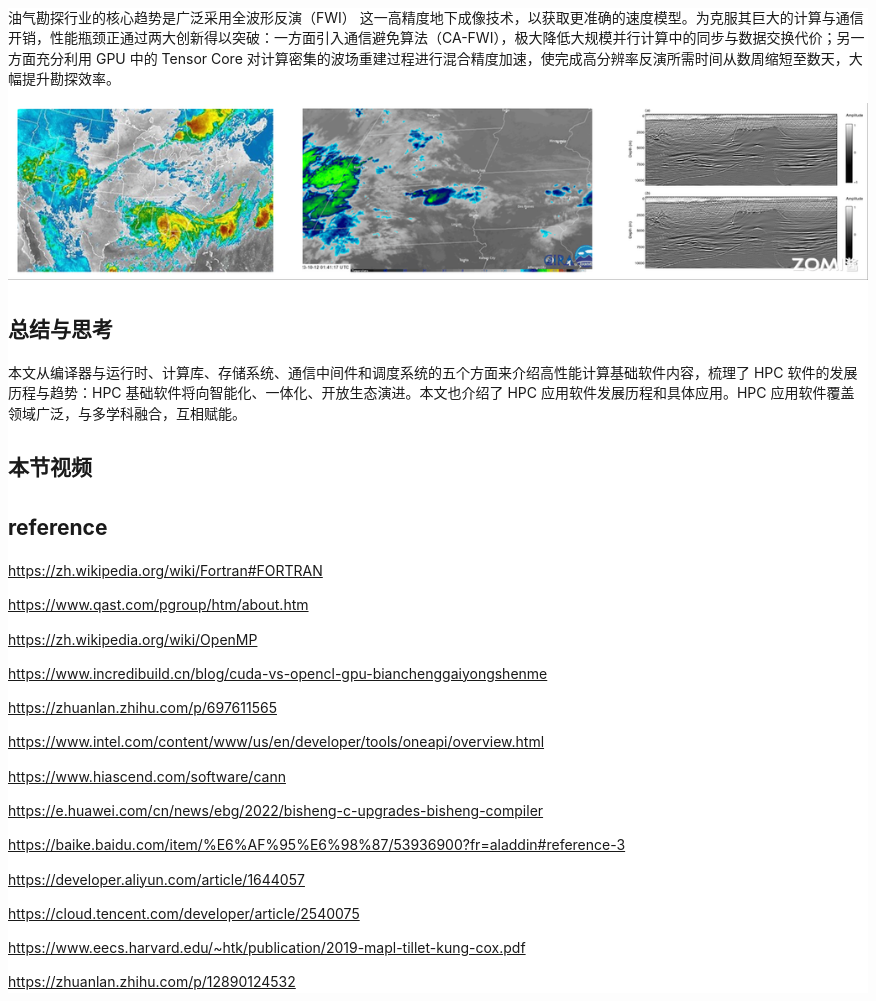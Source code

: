 油气勘探行业的核心趋势是广泛采用全波形反演（FWI） 这一高精度地下成像技术，以获取更准确的速度模型。为克服其巨大的计算与通信开销，性能瓶颈正通过两大创新得以突破：一方面引入通信避免算法（CA-FWI），极大降低大规模并行计算中的同步与数据交换代价；另一方面充分利用 GPU 中的 Tensor Core 对计算密集的波场重建过程进行混合精度加速，使完成高分辨率反演所需时间从数周缩短至数天，大幅提升勘探效率。

![地球科学领域](./images/03TrendSoft15.png)

## 总结与思考

本文从编译器与运行时、计算库、存储系统、通信中间件和调度系统的五个方面来介绍高性能计算基础软件内容，梳理了 HPC 软件的发展历程与趋势：HPC 基础软件将向智能化、一体化、开放生态演进。本文也介绍了 HPC 应用软件发展历程和具体应用。HPC 应用软件覆盖领域广泛，与多学科融合，互相赋能。

## 本节视频

<html>
<iframe src="https://player.bilibili.com/player.html?isOutside=true&aid=114786238992560&bvid=BV1Sr3YzXEQa&cid=30819877532&p=1&danmaku=0&t=30&autoplay=0" width="100%" height="500" scrolling="no" border="0" frameborder="no" framespacing="0" allowfullscreen="true"> </iframe>
</html>

## reference

https://zh.wikipedia.org/wiki/Fortran#FORTRAN

https://www.qast.com/pgroup/htm/about.htm 

https://zh.wikipedia.org/wiki/OpenMP

https://www.incredibuild.cn/blog/cuda-vs-opencl-gpu-bianchenggaiyongshenme

https://zhuanlan.zhihu.com/p/697611565

https://www.intel.com/content/www/us/en/developer/tools/oneapi/overview.html

https://www.hiascend.com/software/cann

https://e.huawei.com/cn/news/ebg/2022/bisheng-c-upgrades-bisheng-compiler

https://baike.baidu.com/item/%E6%AF%95%E6%98%87/53936900?fr=aladdin#reference-3

https://developer.aliyun.com/article/1644057

https://cloud.tencent.com/developer/article/2540075

https://www.eecs.harvard.edu/~htk/publication/2019-mapl-tillet-kung-cox.pdf

https://zhuanlan.zhihu.com/p/12890124532
